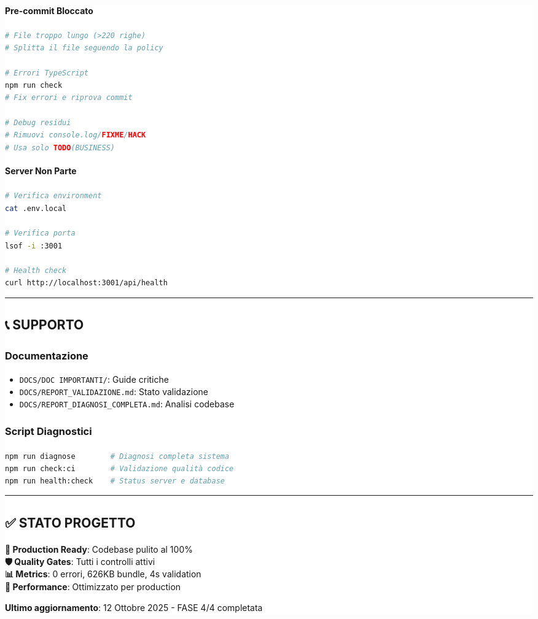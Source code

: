 #### **Pre-commit Bloccato**
```bash
# File troppo lungo (>220 righe)
# Splitta il file seguendo la policy

# Errori TypeScript
npm run check
# Fix errori e riprova commit

# Debug residui
# Rimuovi console.log/FIXME/HACK
# Usa solo TODO(BUSINESS)
```

#### **Server Non Parte**
```bash
# Verifica environment
cat .env.local

# Verifica porta
lsof -i :3001

# Health check
curl http://localhost:3001/api/health
```

---

## 📞 SUPPORTO

### **Documentazione**
- `DOCS/DOC IMPORTANTI/`: Guide critiche
- `DOCS/REPORT_VALIDAZIONE.md`: Stato validazione
- `DOCS/REPORT_DIAGNOSI_COMPLETA.md`: Analisi codebase

### **Script Diagnostici**
```bash
npm run diagnose        # Diagnosi completa sistema
npm run check:ci        # Validazione qualità codice
npm run health:check    # Status server e database
```

---

## ✅ STATO PROGETTO

**🎯 Production Ready**: Codebase pulito al 100%  
**🛡️ Quality Gates**: Tutti i controlli attivi  
**📊 Metrics**: 0 errori, 626KB bundle, 4s validation  
**🚀 Performance**: Ottimizzato per production  

**Ultimo aggiornamento**: 12 Ottobre 2025 - FASE 4/4 completata
